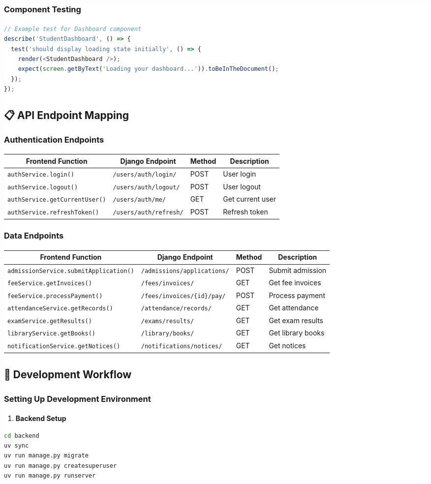 ```typescript
```

### Component Testing
```typescript
// Example test for Dashboard component
describe('StudentDashboard', () => {
  test('should display loading state initially', () => {
    render(<StudentDashboard />);
    expect(screen.getByText('Loading your dashboard...')).toBeInTheDocument();
  });
});
```

## 📋 API Endpoint Mapping

### Authentication Endpoints
| Frontend Function | Django Endpoint | Method | Description |
|------------------|-----------------|--------|-------------|
| `authService.login()` | `/users/auth/login/` | POST | User login |
| `authService.logout()` | `/users/auth/logout/` | POST | User logout |
| `authService.getCurrentUser()` | `/users/auth/me/` | GET | Get current user |
| `authService.refreshToken()` | `/users/auth/refresh/` | POST | Refresh token |

### Data Endpoints
| Frontend Function | Django Endpoint | Method | Description |
|------------------|-----------------|--------|-------------|
| `admissionService.submitApplication()` | `/admissions/applications/` | POST | Submit admission |
| `feeService.getInvoices()` | `/fees/invoices/` | GET | Get fee invoices |
| `feeService.processPayment()` | `/fees/invoices/{id}/pay/` | POST | Process payment |
| `attendanceService.getRecords()` | `/attendance/records/` | GET | Get attendance |
| `examService.getResults()` | `/exams/results/` | GET | Get exam results |
| `libraryService.getBooks()` | `/library/books/` | GET | Get library books |
| `notificationService.getNotices()` | `/notifications/notices/` | GET | Get notices |

## 🔧 Development Workflow

### Setting Up Development Environment

1. **Backend Setup**
```bash
cd backend
uv sync
uv run manage.py migrate
uv run manage.py createsuperuser
uv run manage.py runserver
```

